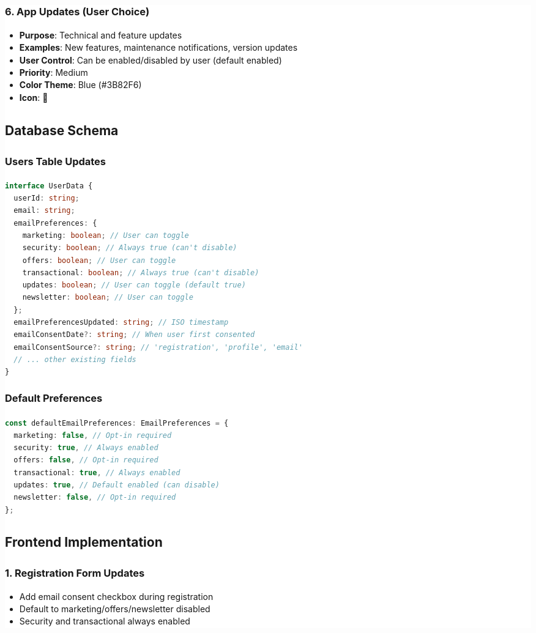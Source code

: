 ### 6. App Updates (User Choice)

- **Purpose**: Technical and feature updates
- **Examples**: New features, maintenance notifications, version updates
- **User Control**: Can be enabled/disabled by user (default enabled)
- **Priority**: Medium
- **Color Theme**: Blue (#3B82F6)
- **Icon**: 🔄

## Database Schema

### Users Table Updates

```typescript
interface UserData {
  userId: string;
  email: string;
  emailPreferences: {
    marketing: boolean; // User can toggle
    security: boolean; // Always true (can't disable)
    offers: boolean; // User can toggle
    transactional: boolean; // Always true (can't disable)
    updates: boolean; // User can toggle (default true)
    newsletter: boolean; // User can toggle
  };
  emailPreferencesUpdated: string; // ISO timestamp
  emailConsentDate?: string; // When user first consented
  emailConsentSource?: string; // 'registration', 'profile', 'email'
  // ... other existing fields
}
```

### Default Preferences

```typescript
const defaultEmailPreferences: EmailPreferences = {
  marketing: false, // Opt-in required
  security: true, // Always enabled
  offers: false, // Opt-in required
  transactional: true, // Always enabled
  updates: true, // Default enabled (can disable)
  newsletter: false, // Opt-in required
};
```

## Frontend Implementation

### 1. Registration Form Updates

- Add email consent checkbox during registration
- Default to marketing/offers/newsletter disabled
- Security and transactional always enabled
